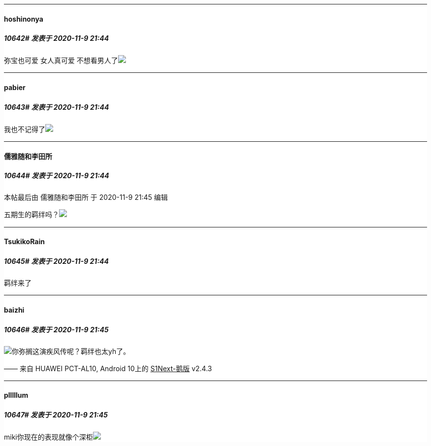 
*****

####  hoshinonya  
##### 10642#       发表于 2020-11-9 21:44


弥宝也可爱 女人真可爱 不想看男人了<img src="https://static.saraba1st.com/image/smiley/face2017/139.png" referrerpolicy="no-referrer">


*****

####  pabier  
##### 10643#       发表于 2020-11-9 21:44


我也不记得了<img src="https://static.saraba1st.com/image/smiley/face2017/067.png" referrerpolicy="no-referrer">


*****

####  儒雅随和李田所  
##### 10644#       发表于 2020-11-9 21:44


 本帖最后由 儒雅随和李田所 于 2020-11-9 21:45 编辑 

五期生的羁绊吗？<img src="https://static.saraba1st.com/image/smiley/face2017/001.png" referrerpolicy="no-referrer">


*****

####  TsukikoRain  
##### 10645#       发表于 2020-11-9 21:44


羁绊来了


*****

####  baizhi  
##### 10646#       发表于 2020-11-9 21:45


<img src="https://static.saraba1st.com/image/smiley/face2017/067.png" referrerpolicy="no-referrer">你弥搁这演疾风传呢？羁绊也太yh了。

—— 来自 HUAWEI PCT-AL10, Android 10上的 [S1Next-鹅版](https://github.com/ykrank/S1-Next/releases) v2.4.3


*****

####  plllllum  
##### 10647#       发表于 2020-11-9 21:45


miki你现在的表现就像个深柜<img src="https://static.saraba1st.com/image/smiley/face2017/037.png" referrerpolicy="no-referrer">
